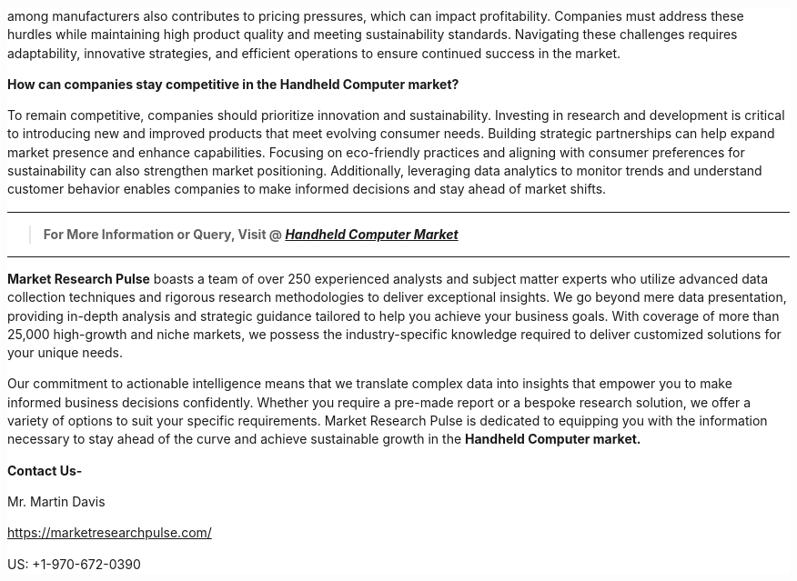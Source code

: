 among manufacturers also contributes to pricing pressures, which can impact profitability. Companies must address these hurdles while maintaining high product quality and meeting sustainability standards. Navigating these challenges requires adaptability, innovative strategies, and efficient operations to ensure continued success in the market.</p><p><strong>How can companies stay competitive in the Handheld Computer market?</strong></p><p>To remain competitive, companies should prioritize innovation and sustainability. Investing in research and development is critical to introducing new and improved products that meet evolving consumer needs. Building strategic partnerships can help expand market presence and enhance capabilities. Focusing on eco-friendly practices and aligning with consumer preferences for sustainability can also strengthen market positioning. Additionally, leveraging data analytics to monitor trends and understand customer behavior enables companies to make informed decisions and stay ahead of market shifts.</p><hr /><blockquote><p><strong>For More Information or Query, Visit @&nbsp;<em><a href="https://marketresearchpulse.com/report/60525/handheld-computer-market?utm_source=Linkedin&utm_medium=023">Handheld Computer Market</a></em></strong></p></blockquote><hr /><p><strong>Market Research Pulse</strong> boasts a team of over 250 experienced analysts and subject matter experts who utilize advanced data collection techniques and rigorous research methodologies to deliver exceptional insights. We go beyond mere data presentation, providing in-depth analysis and strategic guidance tailored to help you achieve your business goals. With coverage of more than 25,000 high-growth and niche markets, we possess the industry-specific knowledge required to deliver customized solutions for your unique needs.</p><p>Our commitment to actionable intelligence means that we translate complex data into insights that empower you to make informed business decisions confidently. Whether you require a pre-made report or a bespoke research solution, we offer a variety of options to suit your specific requirements. Market Research Pulse is dedicated to equipping you with the information necessary to stay ahead of the curve and achieve sustainable growth in the <strong>Handheld Computer market.</strong></p><p><strong>Contact Us-</strong></p><p>Mr. Martin Davis</p><p>https://marketresearchpulse.com/</p><p>US: +1-970-672-0390</p>